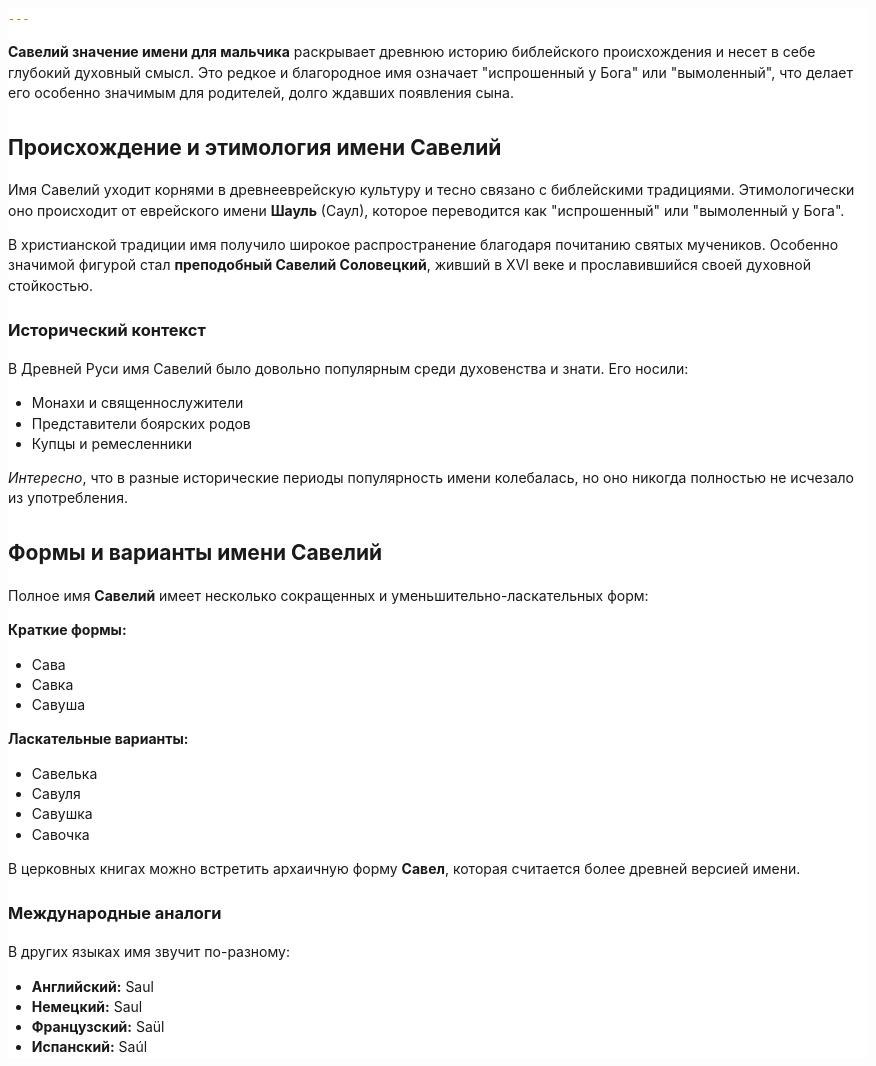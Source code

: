 ```yaml
---
```


**Савелий значение имени для мальчика** раскрывает древнюю историю библейского происхождения и несет в себе глубокий духовный смысл. Это редкое и благородное имя означает "испрошенный у Бога" или "вымоленный", что делает его особенно значимым для родителей, долго ждавших появления сына.

## Происхождение и этимология имени Савелий

Имя Савелий уходит корнями в древнееврейскую культуру и тесно связано с библейскими традициями. Этимологически оно происходит от еврейского имени **Шауль** (Саул), которое переводится как "испрошенный" или "вымоленный у Бога".

В христианской традиции имя получило широкое распространение благодаря почитанию святых мучеников. Особенно значимой фигурой стал **преподобный Савелий Соловецкий**, живший в XVI веке и прославившийся своей духовной стойкостью.

### Исторический контекст

В Древней Руси имя Савелий было довольно популярным среди духовенства и знати. Его носили:

- Монахи и священнослужители
- Представители боярских родов
- Купцы и ремесленники

_Интересно_, что в разные исторические периоды популярность имени колебалась, но оно никогда полностью не исчезало из употребления.

## Формы и варианты имени Савелий

Полное имя **Савелий** имеет несколько сокращенных и уменьшительно-ласкательных форм:

**Краткие формы:**

- Сава
- Савка
- Савуша

**Ласкательные варианты:**

- Савелька
- Савуля
- Савушка
- Савочка

В церковных книгах можно встретить архаичную форму **Савел**, которая считается более древней версией имени.

### Международные аналоги

В других языках имя звучит по-разному:

- **Английский:** Saul
- **Немецкий:** Saul
- **Французский:** Saül
- **Испанский:** Saúl
